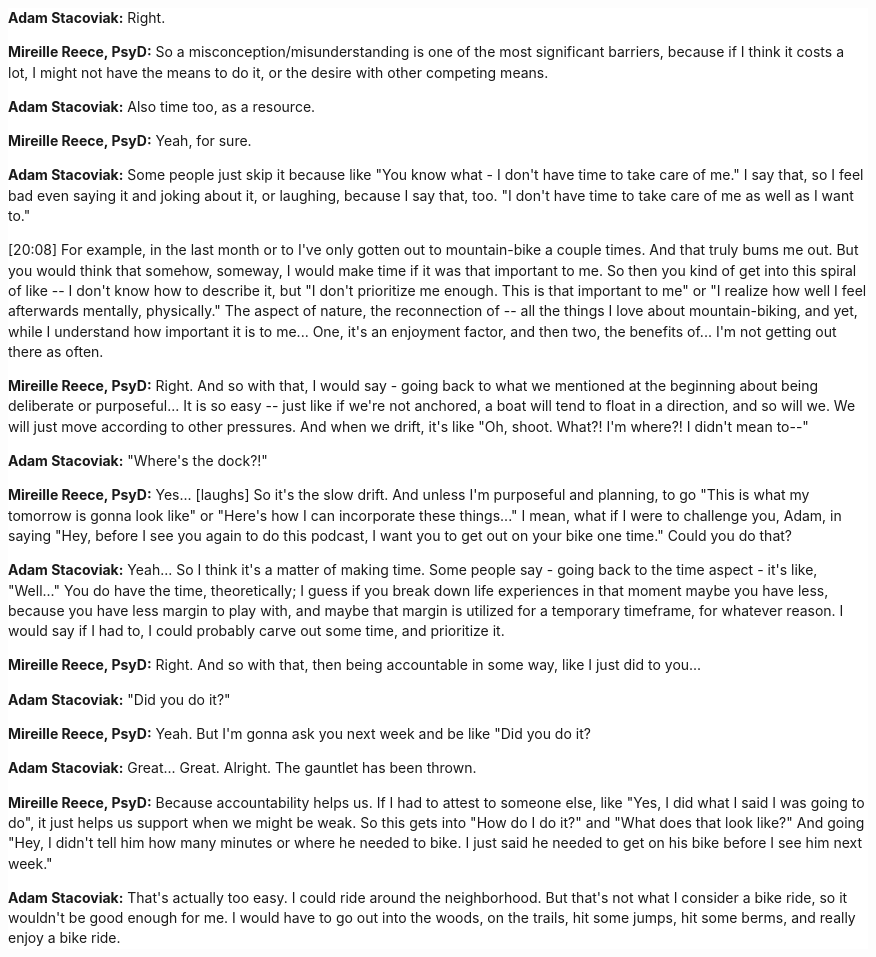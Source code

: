 **Adam Stacoviak:** Right.

**Mireille Reece, PsyD:** So a misconception/misunderstanding is one of the most significant barriers, because if I think it costs a lot, I might not have the means to do it, or the desire with other competing means.

**Adam Stacoviak:** Also time too, as a resource.

**Mireille Reece, PsyD:** Yeah, for sure.

**Adam Stacoviak:** Some people just skip it because like "You know what - I don't have time to take care of me." I say that, so I feel bad even saying it and joking about it, or laughing, because I say that, too. "I don't have time to take care of me as well as I want to."

\[20:08\] For example, in the last month or to I've only gotten out to mountain-bike a couple times. And that truly bums me out. But you would think that somehow, someway, I would make time if it was that important to me. So then you kind of get into this spiral of like -- I don't know how to describe it, but "I don't prioritize me enough. This is that important to me" or "I realize how well I feel afterwards mentally, physically." The aspect of nature, the reconnection of -- all the things I love about mountain-biking, and yet, while I understand how important it is to me... One, it's an enjoyment factor, and then two, the benefits of... I'm not getting out there as often.

**Mireille Reece, PsyD:** Right. And so with that, I would say - going back to what we mentioned at the beginning about being deliberate or purposeful... It is so easy -- just like if we're not anchored, a boat will tend to float in a direction, and so will we. We will just move according to other pressures. And when we drift, it's like "Oh, shoot. What?! I'm where?! I didn't mean to--"

**Adam Stacoviak:** "Where's the dock?!"

**Mireille Reece, PsyD:** Yes... \[laughs\] So it's the slow drift. And unless I'm purposeful and planning, to go "This is what my tomorrow is gonna look like" or "Here's how I can incorporate these things..." I mean, what if I were to challenge you, Adam, in saying "Hey, before I see you again to do this podcast, I want you to get out on your bike one time." Could you do that?

**Adam Stacoviak:** Yeah... So I think it's a matter of making time. Some people say - going back to the time aspect - it's like, "Well..." You do have the time, theoretically; I guess if you break down life experiences in that moment maybe you have less, because you have less margin to play with, and maybe that margin is utilized for a temporary timeframe, for whatever reason. I would say if I had to, I could probably carve out some time, and prioritize it.

**Mireille Reece, PsyD:** Right. And so with that, then being accountable in some way, like I just did to you...

**Adam Stacoviak:** "Did you do it?"

**Mireille Reece, PsyD:** Yeah. But I'm gonna ask you next week and be like "Did you do it?

**Adam Stacoviak:** Great... Great. Alright. The gauntlet has been thrown.

**Mireille Reece, PsyD:** Because accountability helps us. If I had to attest to someone else, like "Yes, I did what I said I was going to do", it just helps us support when we might be weak. So this gets into "How do I do it?" and "What does that look like?" And going "Hey, I didn't tell him how many minutes or where he needed to bike. I just said he needed to get on his bike before I see him next week."

**Adam Stacoviak:** That's actually too easy. I could ride around the neighborhood. But that's not what I consider a bike ride, so it wouldn't be good enough for me. I would have to go out into the woods, on the trails, hit some jumps, hit some berms, and really enjoy a bike ride.
